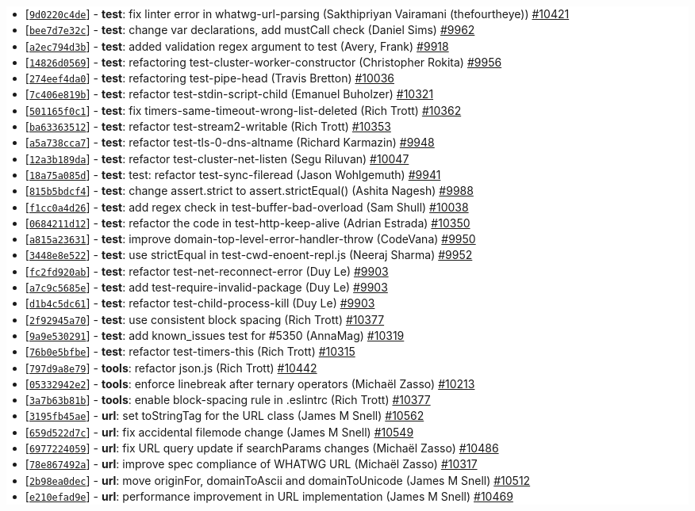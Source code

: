 * [[`9d0220c4de`](https://github.com/omarjs/omar/commit/9d0220c4de)] - **test**: fix linter error in whatwg-url-parsing (Sakthipriyan Vairamani (thefourtheye)) [#10421](https://github.com/omarjs/omar/pull/10421)
* [[`bee7d7e32c`](https://github.com/omarjs/omar/commit/bee7d7e32c)] - **test**: change var declarations, add mustCall check (Daniel Sims) [#9962](https://github.com/omarjs/omar/pull/9962)
* [[`a2ec794d3b`](https://github.com/omarjs/omar/commit/a2ec794d3b)] - **test**: added validation regex argument to test (Avery, Frank) [#9918](https://github.com/omarjs/omar/pull/9918)
* [[`14826d0569`](https://github.com/omarjs/omar/commit/14826d0569)] - **test**: refactoring test-cluster-worker-constructor (Christopher Rokita) [#9956](https://github.com/omarjs/omar/pull/9956)
* [[`274eef4da0`](https://github.com/omarjs/omar/commit/274eef4da0)] - **test**: refactoring test-pipe-head (Travis Bretton) [#10036](https://github.com/omarjs/omar/pull/10036)
* [[`7c406e819b`](https://github.com/omarjs/omar/commit/7c406e819b)] - **test**: refactor test-stdin-script-child (Emanuel Buholzer) [#10321](https://github.com/omarjs/omar/pull/10321)
* [[`501165f0c1`](https://github.com/omarjs/omar/commit/501165f0c1)] - **test**: fix timers-same-timeout-wrong-list-deleted (Rich Trott) [#10362](https://github.com/omarjs/omar/pull/10362)
* [[`ba63363512`](https://github.com/omarjs/omar/commit/ba63363512)] - **test**: refactor test-stream2-writable (Rich Trott) [#10353](https://github.com/omarjs/omar/pull/10353)
* [[`a5a738cca7`](https://github.com/omarjs/omar/commit/a5a738cca7)] - **test**: refactor test-tls-0-dns-altname (Richard Karmazin) [#9948](https://github.com/omarjs/omar/pull/9948)
* [[`12a3b189da`](https://github.com/omarjs/omar/commit/12a3b189da)] - **test**: refactor test-cluster-net-listen (Segu Riluvan) [#10047](https://github.com/omarjs/omar/pull/10047)
* [[`18a75a085d`](https://github.com/omarjs/omar/commit/18a75a085d)] - **test**: test: refactor test-sync-fileread (Jason Wohlgemuth) [#9941](https://github.com/omarjs/omar/pull/9941)
* [[`815b5bdcf4`](https://github.com/omarjs/omar/commit/815b5bdcf4)] - **test**: change assert.strict to assert.strictEqual() (Ashita Nagesh) [#9988](https://github.com/omarjs/omar/pull/9988)
* [[`f1cc0a4d26`](https://github.com/omarjs/omar/commit/f1cc0a4d26)] - **test**: add regex check in test-buffer-bad-overload (Sam Shull) [#10038](https://github.com/omarjs/omar/pull/10038)
* [[`0684211d12`](https://github.com/omarjs/omar/commit/0684211d12)] - **test**: refactor the code in test-http-keep-alive (Adrian Estrada) [#10350](https://github.com/omarjs/omar/pull/10350)
* [[`a815a23631`](https://github.com/omarjs/omar/commit/a815a23631)] - **test**: improve domain-top-level-error-handler-throw (CodeVana) [#9950](https://github.com/omarjs/omar/pull/9950)
* [[`3448e8e522`](https://github.com/omarjs/omar/commit/3448e8e522)] - **test**: use strictEqual in test-cwd-enoent-repl.js (Neeraj Sharma) [#9952](https://github.com/omarjs/omar/pull/9952)
* [[`fc2fd920ab`](https://github.com/omarjs/omar/commit/fc2fd920ab)] - **test**: refactor test-net-reconnect-error (Duy Le) [#9903](https://github.com/omarjs/omar/pull/9903)
* [[`a7c9c5685e`](https://github.com/omarjs/omar/commit/a7c9c5685e)] - **test**: add test-require-invalid-package (Duy Le) [#9903](https://github.com/omarjs/omar/pull/9903)
* [[`d1b4c5dc61`](https://github.com/omarjs/omar/commit/d1b4c5dc61)] - **test**: refactor test-child-process-kill (Duy Le) [#9903](https://github.com/omarjs/omar/pull/9903)
* [[`2f92945a70`](https://github.com/omarjs/omar/commit/2f92945a70)] - **test**: use consistent block spacing (Rich Trott) [#10377](https://github.com/omarjs/omar/pull/10377)
* [[`9a9e530291`](https://github.com/omarjs/omar/commit/9a9e530291)] - **test**: add known_issues test for #5350 (AnnaMag) [#10319](https://github.com/omarjs/omar/pull/10319)
* [[`76b0e5bfbe`](https://github.com/omarjs/omar/commit/76b0e5bfbe)] - **test**: refactor test-timers-this (Rich Trott) [#10315](https://github.com/omarjs/omar/pull/10315)
* [[`797d9a8e79`](https://github.com/omarjs/omar/commit/797d9a8e79)] - **tools**: refactor json.js (Rich Trott) [#10442](https://github.com/omarjs/omar/pull/10442)
* [[`05332942e2`](https://github.com/omarjs/omar/commit/05332942e2)] - **tools**: enforce linebreak after ternary operators (Michaël Zasso) [#10213](https://github.com/omarjs/omar/pull/10213)
* [[`3a7b63b81b`](https://github.com/omarjs/omar/commit/3a7b63b81b)] - **tools**: enable block-spacing rule in .eslintrc (Rich Trott) [#10377](https://github.com/omarjs/omar/pull/10377)
* [[`3195fb45ae`](https://github.com/omarjs/omar/commit/3195fb45ae)] - **url**: set toStringTag for the URL class (James M Snell) [#10562](https://github.com/omarjs/omar/pull/10562)
* [[`659d522d7c`](https://github.com/omarjs/omar/commit/659d522d7c)] - **url**: fix accidental filemode change (James M Snell) [#10549](https://github.com/omarjs/omar/pull/10549)
* [[`6977224059`](https://github.com/omarjs/omar/commit/6977224059)] - **url**: fix URL query update if searchParams changes (Michaël Zasso) [#10486](https://github.com/omarjs/omar/pull/10486)
* [[`78e867492a`](https://github.com/omarjs/omar/commit/78e867492a)] - **url**: improve spec compliance of WHATWG URL (Michaël Zasso) [#10317](https://github.com/omarjs/omar/pull/10317)
* [[`2b98ea0dec`](https://github.com/omarjs/omar/commit/2b98ea0dec)] - **url**: move originFor, domainToAscii and domainToUnicode (James M Snell) [#10512](https://github.com/omarjs/omar/pull/10512)
* [[`e210efad9e`](https://github.com/omarjs/omar/commit/e210efad9e)] - **url**: performance improvement in URL implementation (James M Snell) [#10469](https://github.com/omarjs/omar/pull/10469)